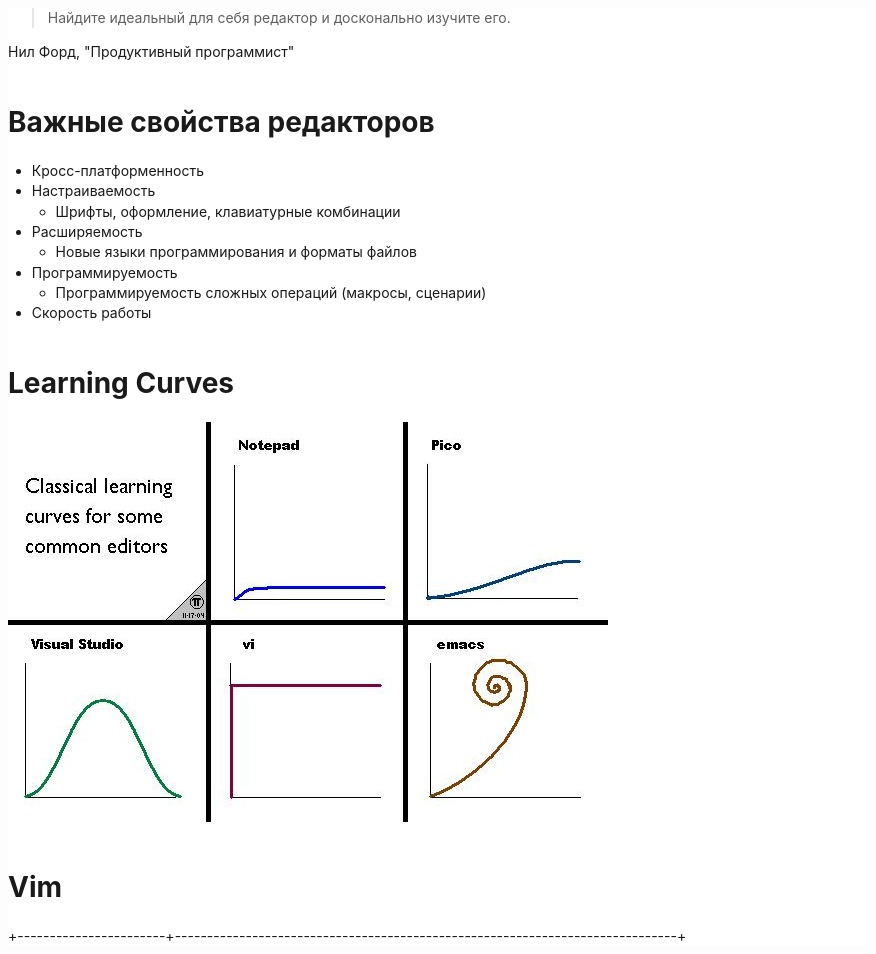 > Найдите идеальный для себя редактор и досконально изучите его.

Нил Форд, "Продуктивный программист"

# Важные свойства редакторов

 - Кросс-платформенность
 - Настраиваемость
    - Шрифты, оформление, клавиатурные комбинации
 - Расширяемость
    - Новые языки программирования и форматы файлов
 - Программируемость
    - Программируемость сложных операций (макросы, сценарии)
 - Скорость работы

# Learning Curves

![](./pix/learning-curves.jpg)

# Vim

+-----------------------+------------------------------------------------------------------------------+